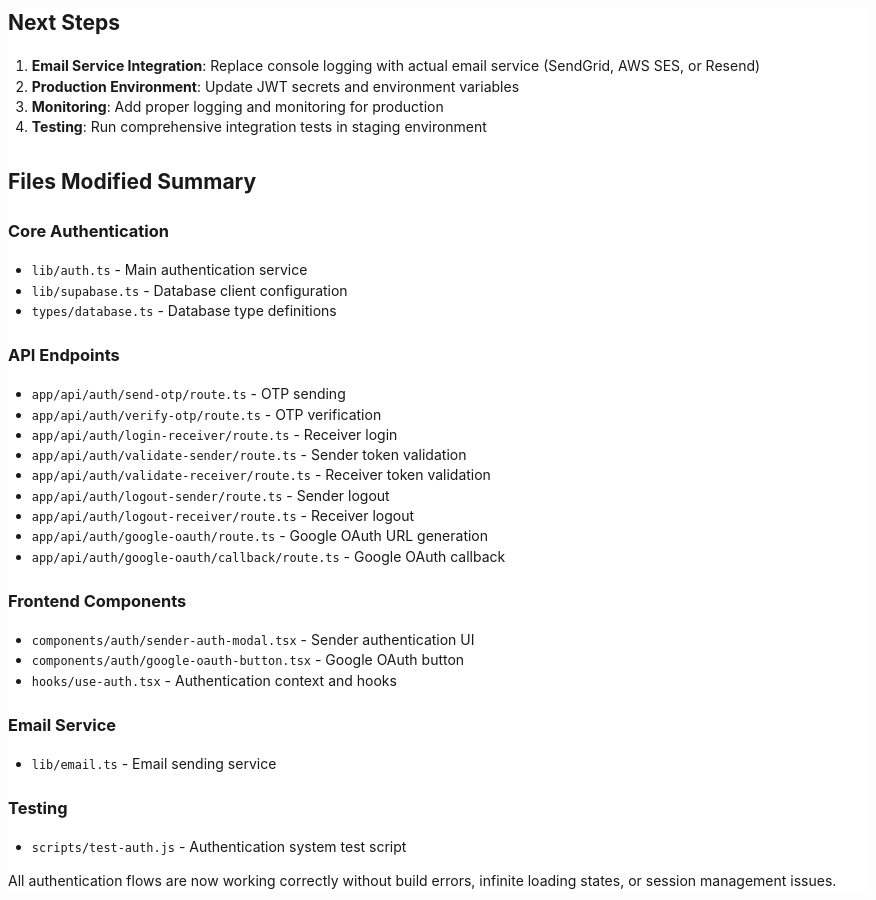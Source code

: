 ## Next Steps

1. **Email Service Integration**: Replace console logging with actual email service (SendGrid, AWS SES, or Resend)
2. **Production Environment**: Update JWT secrets and environment variables
3. **Monitoring**: Add proper logging and monitoring for production
4. **Testing**: Run comprehensive integration tests in staging environment

## Files Modified Summary

### Core Authentication
- `lib/auth.ts` - Main authentication service
- `lib/supabase.ts` - Database client configuration
- `types/database.ts` - Database type definitions

### API Endpoints
- `app/api/auth/send-otp/route.ts` - OTP sending
- `app/api/auth/verify-otp/route.ts` - OTP verification
- `app/api/auth/login-receiver/route.ts` - Receiver login
- `app/api/auth/validate-sender/route.ts` - Sender token validation
- `app/api/auth/validate-receiver/route.ts` - Receiver token validation
- `app/api/auth/logout-sender/route.ts` - Sender logout
- `app/api/auth/logout-receiver/route.ts` - Receiver logout
- `app/api/auth/google-oauth/route.ts` - Google OAuth URL generation
- `app/api/auth/google-oauth/callback/route.ts` - Google OAuth callback

### Frontend Components
- `components/auth/sender-auth-modal.tsx` - Sender authentication UI
- `components/auth/google-oauth-button.tsx` - Google OAuth button
- `hooks/use-auth.tsx` - Authentication context and hooks

### Email Service
- `lib/email.ts` - Email sending service

### Testing
- `scripts/test-auth.js` - Authentication system test script

All authentication flows are now working correctly without build errors, infinite loading states, or session management issues.
